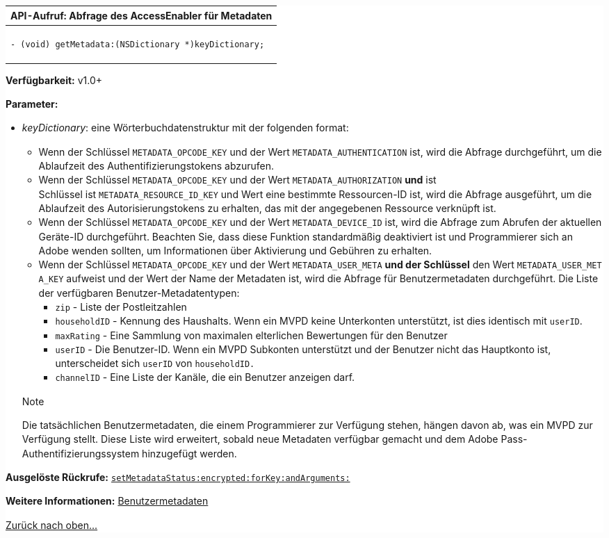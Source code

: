 <table class="pass_api_table">
<colgroup>
<col style="width: 100%" />
</colgroup>
<thead>
<tr class="header">
<th>API-Aufruf: Abfrage des AccessEnabler für Metadaten</th>
</tr>
</thead>
<tbody>
<tr class="odd">
<td><pre><code>- (void) getMetadata:(NSDictionary *)keyDictionary; </code></pre></td>
</tr>
</tbody>
</table>

**Verfügbarkeit:** v1.0+

**Parameter:**

* *keyDictionary*: eine Wörterbuchdatenstruktur mit der folgenden
format:
   * Wenn der Schlüssel `METADATA_OPCODE_KEY` und der Wert `METADATA_AUTHENTICATION` ist, wird die Abfrage durchgeführt, um die Ablaufzeit des Authentifizierungstokens abzurufen.
   * Wenn der Schlüssel `METADATA_OPCODE_KEY` und der Wert `METADATA_AUTHORIZATION` **und** ist\
     Schlüssel ist `METADATA_RESOURCE_ID_KEY` und Wert eine bestimmte Ressourcen-ID ist, wird die Abfrage ausgeführt, um die Ablaufzeit des Autorisierungstokens zu erhalten, das mit der angegebenen Ressource verknüpft ist.
   * Wenn der Schlüssel `METADATA_OPCODE_KEY` und der Wert `METADATA_DEVICE_ID` ist, wird die Abfrage zum Abrufen der aktuellen Geräte-ID durchgeführt. Beachten Sie, dass diese Funktion standardmäßig deaktiviert ist und Programmierer sich an Adobe wenden sollten, um Informationen über Aktivierung und Gebühren zu erhalten.
   * Wenn der Schlüssel `METADATA_OPCODE_KEY` und der Wert `METADATA_USER_META` **und der Schlüssel** den Wert `METADATA_USER_META_KEY` aufweist und der Wert der Name der Metadaten ist, wird die Abfrage für Benutzermetadaten durchgeführt. Die Liste der verfügbaren Benutzer-Metadatentypen:
      * `zip` - Liste der Postleitzahlen
      * `householdID` - Kennung des Haushalts. Wenn ein MVPD keine Unterkonten unterstützt, ist dies identisch mit `userID`.
      * `maxRating` - Eine Sammlung von maximalen elterlichen Bewertungen für den Benutzer
      * `userID` - Die Benutzer-ID. Wenn ein MVPD Subkonten unterstützt und der Benutzer nicht das Hauptkonto ist, unterscheidet sich `userID` von `householdID.`
      * `channelID` - Eine Liste der Kanäle, die ein Benutzer anzeigen darf.

  >[!NOTE]
  >
  >Die tatsächlichen Benutzermetadaten, die einem Programmierer zur Verfügung stehen, hängen davon ab, was ein MVPD zur Verfügung stellt. Diese Liste wird erweitert, sobald neue Metadaten verfügbar gemacht und dem Adobe Pass-Authentifizierungssystem hinzugefügt werden.

**Ausgelöste Rückrufe:** [`setMetadataStatus:encrypted:forKey:andArguments:`](#setMetaStatus)

**Weitere Informationen:** [Benutzermetadaten](/help/authentication/user-metadata.md)

[Zurück nach oben...](#apis)
